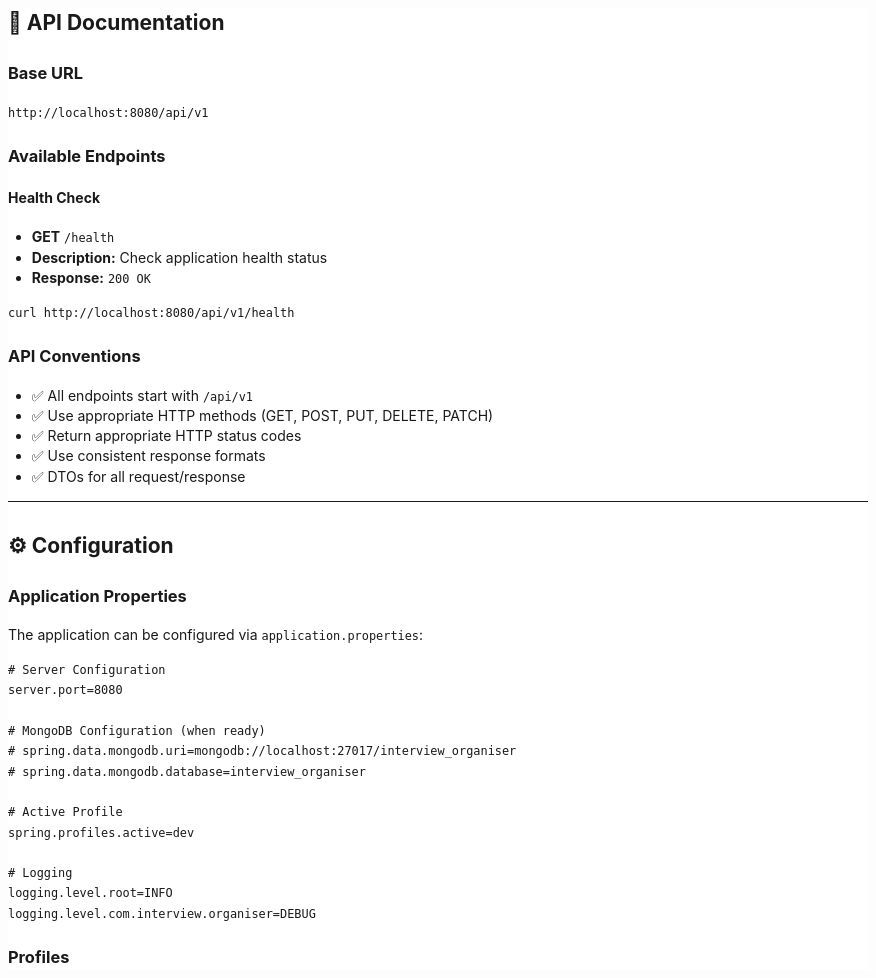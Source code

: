 
## 📡 API Documentation

### Base URL

```
http://localhost:8080/api/v1
```

### Available Endpoints

#### Health Check
- **GET** `/health`
- **Description:** Check application health status
- **Response:** `200 OK`

```bash
curl http://localhost:8080/api/v1/health
```

### API Conventions

- ✅ All endpoints start with `/api/v1`
- ✅ Use appropriate HTTP methods (GET, POST, PUT, DELETE, PATCH)
- ✅ Return appropriate HTTP status codes
- ✅ Use consistent response formats
- ✅ DTOs for all request/response

---

## ⚙️ Configuration

### Application Properties

The application can be configured via `application.properties`:

```properties
# Server Configuration
server.port=8080

# MongoDB Configuration (when ready)
# spring.data.mongodb.uri=mongodb://localhost:27017/interview_organiser
# spring.data.mongodb.database=interview_organiser

# Active Profile
spring.profiles.active=dev

# Logging
logging.level.root=INFO
logging.level.com.interview.organiser=DEBUG
```

### Profiles
